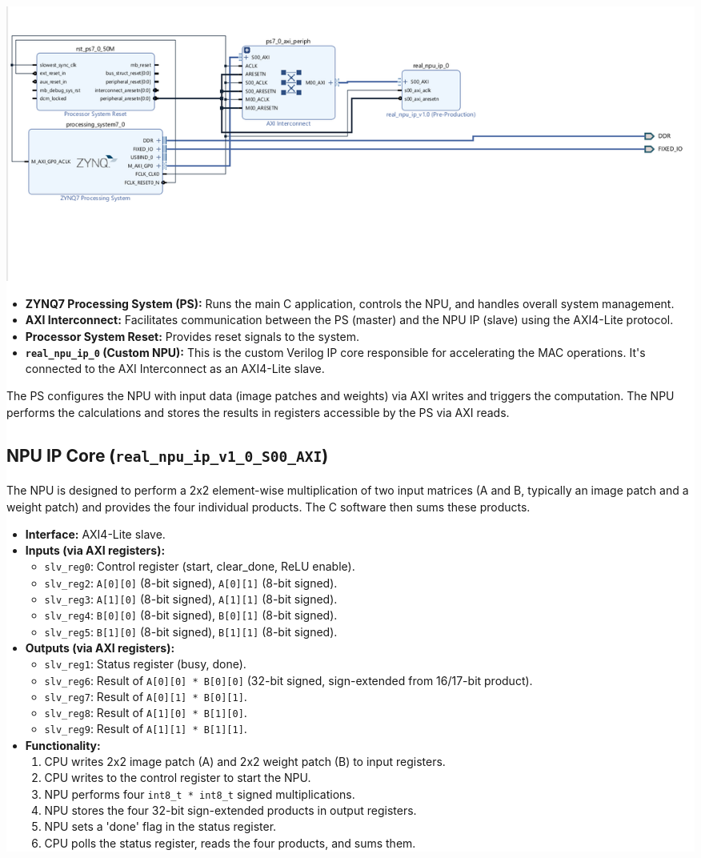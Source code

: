 ![Hardware Block Diagram](npu_hardware.png)

* **ZYNQ7 Processing System (PS):** Runs the main C application, controls the NPU, and handles overall system management.
* **AXI Interconnect:** Facilitates communication between the PS (master) and the NPU IP (slave) using the AXI4-Lite protocol.
* **Processor System Reset:** Provides reset signals to the system.
* **`real_npu_ip_0` (Custom NPU):** This is the custom Verilog IP core responsible for accelerating the MAC operations. It's connected to the AXI Interconnect as an AXI4-Lite slave.

The PS configures the NPU with input data (image patches and weights) via AXI writes and triggers the computation. The NPU performs the calculations and stores the results in registers accessible by the PS via AXI reads.

## NPU IP Core (`real_npu_ip_v1_0_S00_AXI`)

The NPU is designed to perform a 2x2 element-wise multiplication of two input matrices (A and B, typically an image patch and a weight patch) and provides the four individual products. The C software then sums these products.

* **Interface:** AXI4-Lite slave.
* **Inputs (via AXI registers):**
    * `slv_reg0`: Control register (start, clear_done, ReLU enable).
    * `slv_reg2`: `A[0][0]` (8-bit signed), `A[0][1]` (8-bit signed).
    * `slv_reg3`: `A[1][0]` (8-bit signed), `A[1][1]` (8-bit signed).
    * `slv_reg4`: `B[0][0]` (8-bit signed), `B[0][1]` (8-bit signed).
    * `slv_reg5`: `B[1][0]` (8-bit signed), `B[1][1]` (8-bit signed).
* **Outputs (via AXI registers):**
    * `slv_reg1`: Status register (busy, done).
    * `slv_reg6`: Result of `A[0][0] * B[0][0]` (32-bit signed, sign-extended from 16/17-bit product).
    * `slv_reg7`: Result of `A[0][1] * B[0][1]`.
    * `slv_reg8`: Result of `A[1][0] * B[1][0]`.
    * `slv_reg9`: Result of `A[1][1] * B[1][1]`.
* **Functionality:**
    1.  CPU writes 2x2 image patch (A) and 2x2 weight patch (B) to input registers.
    2.  CPU writes to the control register to start the NPU.
    3.  NPU performs four `int8_t * int8_t` signed multiplications.
    4.  NPU stores the four 32-bit sign-extended products in output registers.
    5.  NPU sets a 'done' flag in the status register.
    6.  CPU polls the status register, reads the four products, and sums them.
